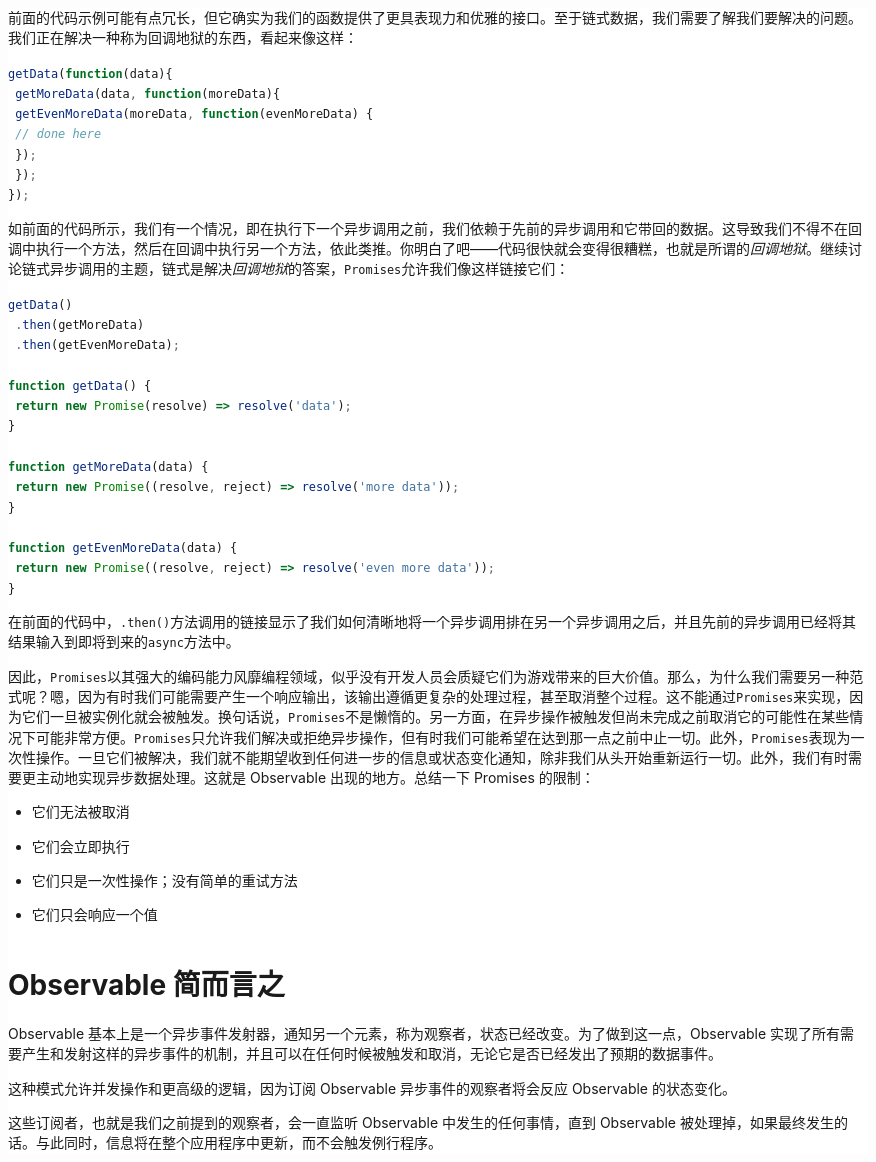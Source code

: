 前面的代码示例可能有点冗长，但它确实为我们的函数提供了更具表现力和优雅的接口。至于链式数据，我们需要了解我们要解决的问题。我们正在解决一种称为回调地狱的东西，看起来像这样：

```ts
getData(function(data){
 getMoreData(data, function(moreData){
 getEvenMoreData(moreData, function(evenMoreData) {
 // done here
 });
 });
});
```

如前面的代码所示，我们有一个情况，即在执行下一个异步调用之前，我们依赖于先前的异步调用和它带回的数据。这导致我们不得不在回调中执行一个方法，然后在回调中执行另一个方法，依此类推。你明白了吧——代码很快就会变得很糟糕，也就是所谓的*回调地狱*。继续讨论链式异步调用的主题，链式是解决*回调地狱*的答案，`Promises`允许我们像这样链接它们：

```ts
getData()
 .then(getMoreData)
 .then(getEvenMoreData);

function getData() { 
 return new Promise(resolve) => resolve('data'); 
}

function getMoreData(data) {
 return new Promise((resolve, reject) => resolve('more data'));
}

function getEvenMoreData(data) {
 return new Promise((resolve, reject) => resolve('even more data'));
}
```

在前面的代码中，`.then()`方法调用的链接显示了我们如何清晰地将一个异步调用排在另一个异步调用之后，并且先前的异步调用已经将其结果输入到即将到来的`async`方法中。

因此，`Promises`以其强大的编码能力风靡编程领域，似乎没有开发人员会质疑它们为游戏带来的巨大价值。那么，为什么我们需要另一种范式呢？嗯，因为有时我们可能需要产生一个响应输出，该输出遵循更复杂的处理过程，甚至取消整个过程。这不能通过`Promises`来实现，因为它们一旦被实例化就会被触发。换句话说，`Promises`不是懒惰的。另一方面，在异步操作被触发但尚未完成之前取消它的可能性在某些情况下可能非常方便。`Promises`只允许我们解决或拒绝异步操作，但有时我们可能希望在达到那一点之前中止一切。此外，`Promises`表现为一次性操作。一旦它们被解决，我们就不能期望收到任何进一步的信息或状态变化通知，除非我们从头开始重新运行一切。此外，我们有时需要更主动地实现异步数据处理。这就是 Observable 出现的地方。总结一下 Promises 的限制：

+   它们无法被取消

+   它们会立即执行

+   它们只是一次性操作；没有简单的重试方法

+   它们只会响应一个值

# Observable 简而言之

Observable 基本上是一个异步事件发射器，通知另一个元素，称为观察者，状态已经改变。为了做到这一点，Observable 实现了所有需要产生和发射这样的异步事件的机制，并且可以在任何时候被触发和取消，无论它是否已经发出了预期的数据事件。

这种模式允许并发操作和更高级的逻辑，因为订阅 Observable 异步事件的观察者将会反应 Observable 的状态变化。

这些订阅者，也就是我们之前提到的观察者，会一直监听 Observable 中发生的任何事情，直到 Observable 被处理掉，如果最终发生的话。与此同时，信息将在整个应用程序中更新，而不会触发例行程序。
